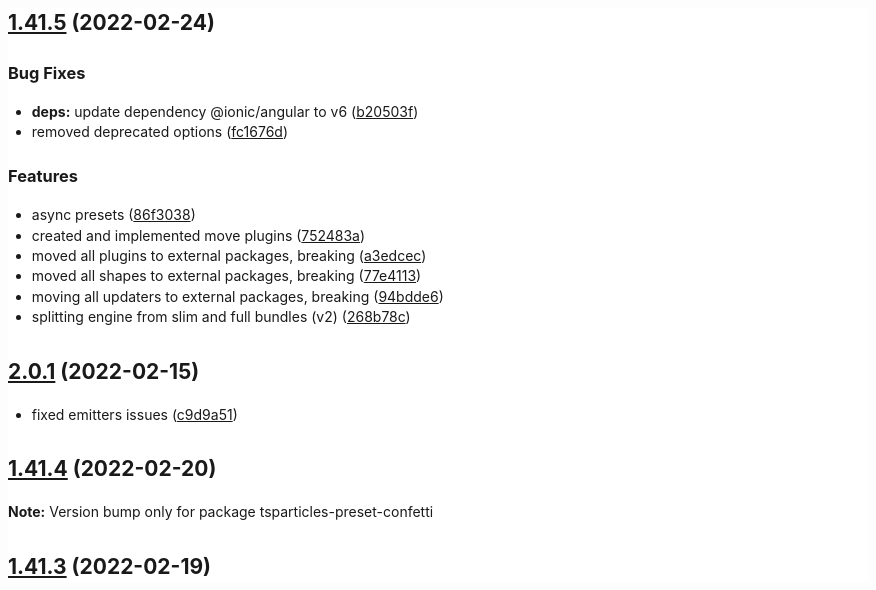 



## [1.41.5](https://github.com/matteobruni/tsparticles/compare/tsparticles-preset-confetti@1.41.4...tsparticles-preset-confetti@1.41.5) (2022-02-24)


### Bug Fixes

* **deps:** update dependency @ionic/angular to v6 ([b20503f](https://github.com/matteobruni/tsparticles/commit/b20503ff2a29f6c8617f42c764c8a868fc334c5f))
* removed deprecated options ([fc1676d](https://github.com/matteobruni/tsparticles/commit/fc1676d94799326f2bd0285995f2b166647e6b6d))


### Features

* async presets ([86f3038](https://github.com/matteobruni/tsparticles/commit/86f3038bfc336744e88bb3d6ab7dfd4a36ada4e6))
* created and implemented move plugins ([752483a](https://github.com/matteobruni/tsparticles/commit/752483aeeb94dd851dc27fe75e4c258fd87f0a90))
* moved all plugins to external packages, breaking ([a3edcec](https://github.com/matteobruni/tsparticles/commit/a3edcecd129009e7d9af138dd9a1285360e7003d))
* moved all shapes to external packages, breaking ([77e4113](https://github.com/matteobruni/tsparticles/commit/77e411338f65ab076fe85c0f143c13417147d4b5))
* moving all updaters to external packages, breaking ([94bdde6](https://github.com/matteobruni/tsparticles/commit/94bdde67d0b546c22b7841ff8e969d15ddef3430))
* splitting engine from slim and full bundles (v2) ([268b78c](https://github.com/matteobruni/tsparticles/commit/268b78c12d6c54069893d27643cfe7a30f3be777))





## [2.0.1](https://github.com/matteobruni/tsparticles/compare/tsparticles-preset-confetti@2.0.0...tsparticles-preset-confetti@2.0.1) (2022-02-15)
* fixed emitters issues ([c9d9a51](https://github.com/matteobruni/tsparticles/commit/c9d9a51e41fdc77a9bf544a09d979d8c2f6b10d5))





## [1.41.4](https://github.com/matteobruni/tsparticles/compare/tsparticles-preset-confetti@1.41.3...tsparticles-preset-confetti@1.41.4) (2022-02-20)

**Note:** Version bump only for package tsparticles-preset-confetti





## [1.41.3](https://github.com/matteobruni/tsparticles/compare/tsparticles-preset-confetti@1.41.2...tsparticles-preset-confetti@1.41.3) (2022-02-19)
